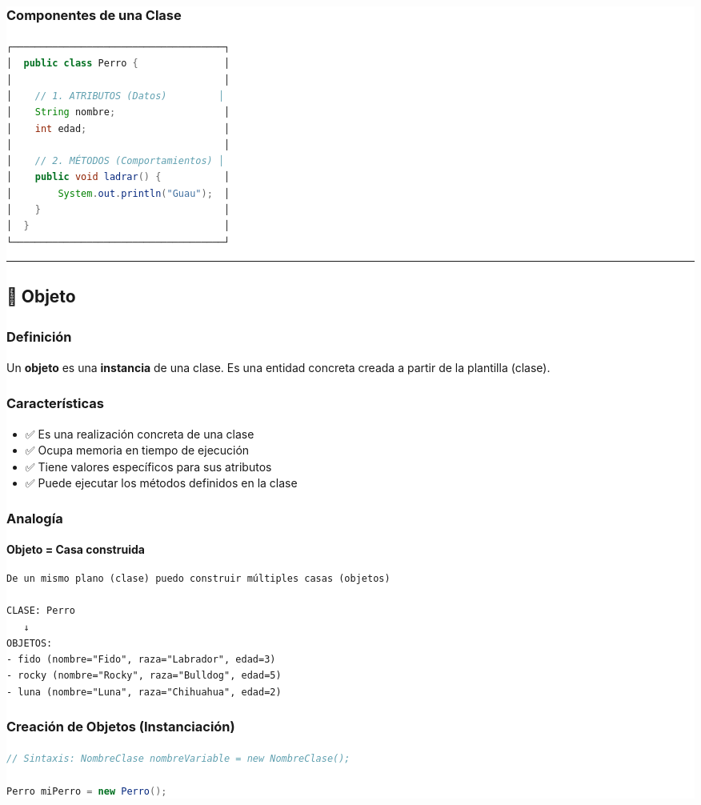 ### Componentes de una Clase

```java
┌─────────────────────────────────────┐
│  public class Perro {               │
│                                     │
│    // 1. ATRIBUTOS (Datos)         │
│    String nombre;                   │
│    int edad;                        │
│                                     │
│    // 2. MÉTODOS (Comportamientos) │
│    public void ladrar() {           │
│        System.out.println("Guau");  │
│    }                                │
│  }                                  │
└─────────────────────────────────────┘
```

---

## 🎁 Objeto

### Definición

Un **objeto** es una **instancia** de una clase. Es una entidad concreta creada a partir de la plantilla (clase).

### Características

- ✅ Es una realización concreta de una clase
- ✅ Ocupa memoria en tiempo de ejecución
- ✅ Tiene valores específicos para sus atributos
- ✅ Puede ejecutar los métodos definidos en la clase

### Analogía

**Objeto = Casa construida**

```
De un mismo plano (clase) puedo construir múltiples casas (objetos)

CLASE: Perro
   ↓
OBJETOS:
- fido (nombre="Fido", raza="Labrador", edad=3)
- rocky (nombre="Rocky", raza="Bulldog", edad=5)
- luna (nombre="Luna", raza="Chihuahua", edad=2)
```

### Creación de Objetos (Instanciación)

```java
// Sintaxis: NombreClase nombreVariable = new NombreClase();

Perro miPerro = new Perro();
```
